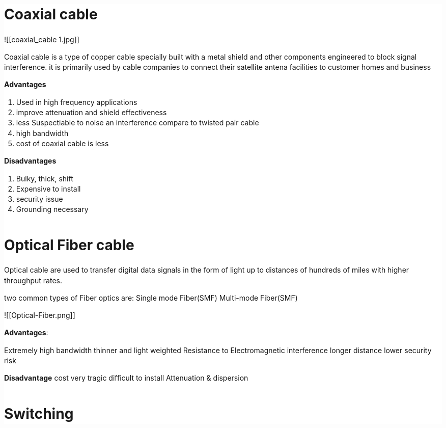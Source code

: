 
# Coaxial cable

![[coaxial_cable 1.jpg]]

Coaxial cable is a type of copper cable specially built with a metal shield and other components engineered to block signal interference. it is primarily used by cable companies to connect their satellite antena facilities to customer homes and business

**Advantages**

1. Used in high frequency applications
2. improve attenuation and shield effectiveness
3. less Suspectiable to noise an interference compare to twisted pair cable
4. high bandwidth
5. cost of coaxial cable is less

**Disadvantages**

1. Bulky, thick, shift
2. Expensive to install
3. security issue
4. Grounding necessary


# Optical Fiber cable

Optical cable are used to transfer digital data signals in the form of light up to distances of hundreds of miles with higher throughput rates.

two common types of Fiber optics are:
Single mode Fiber(SMF)
Multi-mode Fiber(SMF)

![[Optical-Fiber.png]]

**Advantages**:

Extremely high bandwidth
thinner and light weighted
Resistance to Electromagnetic interference
longer distance
lower security risk

**Disadvantage**
cost
very tragic
difficult to install
Attenuation & dispersion


# Switching
